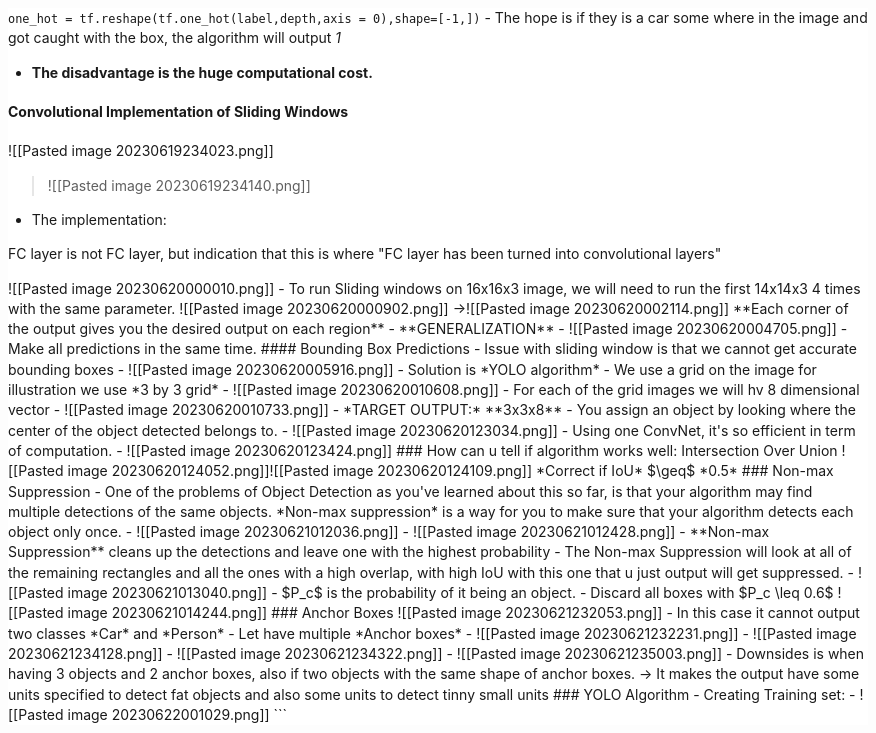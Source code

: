   ```one_hot = tf.reshape(tf.one_hot(label,depth,axis = 0),shape=[-1,])```
	- The hope is if they is a car some where in the image and got caught with the box, the algorithm will output *1*
- **The disadvantage is the huge computational cost.**
#### Convolutional Implementation of Sliding Windows
![[Pasted image 20230619234023.png]]
>![[Pasted image 20230619234140.png]]

- The implementation:
<p>FC layer is not FC layer, but indication that this is where "FC layer has been turned into convolutional layers"</p>
![[Pasted image 20230620000010.png]]
- To run Sliding windows on 16x16x3 image, we will need to run the first 14x14x3 4 times with the same parameter.
![[Pasted image 20230620000902.png]]
->![[Pasted image 20230620002114.png]]
**Each corner of the output gives you the desired output on each region**
- **GENERALIZATION**
- ![[Pasted image 20230620004705.png]]
-  Make all predictions in the same time.
#### Bounding Box Predictions
- Issue with sliding window is that we cannot get accurate bounding boxes
- ![[Pasted image 20230620005916.png]]
- Solution is *YOLO algorithm*
- We use a grid on the image for illustration we use *3 by 3 grid* 
- ![[Pasted image 20230620010608.png]]
- For each of the grid images we will hv 8 dimensional vector
- ![[Pasted image 20230620010733.png]]
- *TARGET OUTPUT:* **3x3x8**
- You assign an object by looking where the center of the object detected belongs to.
- ![[Pasted image 20230620123034.png]]
- Using one ConvNet, it's so efficient in term of computation.
- ![[Pasted image 20230620123424.png]]
### How can u tell if algorithm works well: Intersection Over Union
![[Pasted image 20230620124052.png]]![[Pasted image 20230620124109.png]]
*Correct if IoU* $\geq$ *0.5*   
### Non-max Suppression
- One of the problems of Object Detection as you've learned about this so far, is that your algorithm may find multiple detections of the same objects. *Non-max suppression* is a way for you to make sure that your algorithm detects each object only once.
- ![[Pasted image 20230621012036.png]]
- ![[Pasted image 20230621012428.png]]
- **Non-max Suppression** cleans up the detections and leave one with the highest probability
	- The Non-max Suppression will look at all of the remaining rectangles and all the ones with a high overlap, with high IoU with this one that u just output will get suppressed.
	- ![[Pasted image 20230621013040.png]]
	- $P_c$ is the probability of it being an object.
	- Discard all boxes with $P_c \leq 0.6$
![[Pasted image 20230621014244.png]]
### Anchor Boxes
![[Pasted image 20230621232053.png]]
- In this case it cannot output two classes *Car* and *Person*
- Let have multiple *Anchor boxes*
- ![[Pasted image 20230621232231.png]]
- ![[Pasted image 20230621234128.png]]
- ![[Pasted image 20230621234322.png]]
- ![[Pasted image 20230621235003.png]]
- Downsides is when having 3 objects and 2 anchor boxes, also if two objects with the same shape of anchor boxes.
-> It makes the output have some units specified to detect fat objects and also some units to detect tinny small units
### YOLO Algorithm
- Creating Training set:
- ![[Pasted image 20230622001029.png]]
  ```